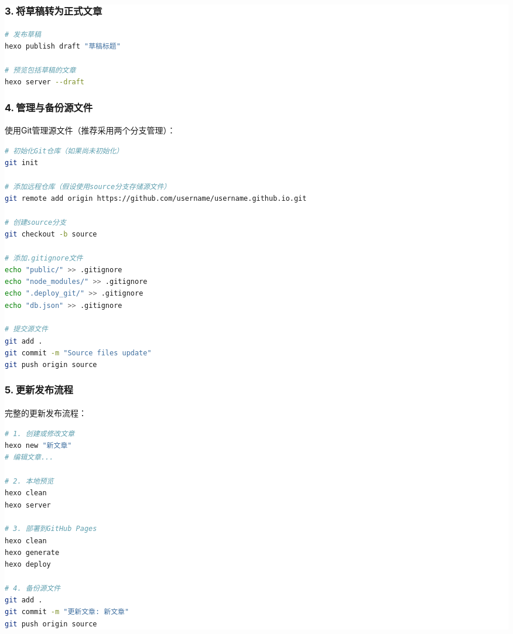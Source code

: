 
### 3. 将草稿转为正式文章

```bash
# 发布草稿
hexo publish draft "草稿标题"

# 预览包括草稿的文章
hexo server --draft
```

### 4. 管理与备份源文件

使用Git管理源文件（推荐采用两个分支管理）：

```bash
# 初始化Git仓库（如果尚未初始化）
git init

# 添加远程仓库（假设使用source分支存储源文件）
git remote add origin https://github.com/username/username.github.io.git

# 创建source分支
git checkout -b source

# 添加.gitignore文件
echo "public/" >> .gitignore
echo "node_modules/" >> .gitignore
echo ".deploy_git/" >> .gitignore
echo "db.json" >> .gitignore

# 提交源文件
git add .
git commit -m "Source files update"
git push origin source
```

### 5. 更新发布流程

完整的更新发布流程：

```bash
# 1. 创建或修改文章
hexo new "新文章"
# 编辑文章...

# 2. 本地预览
hexo clean
hexo server

# 3. 部署到GitHub Pages
hexo clean
hexo generate
hexo deploy

# 4. 备份源文件
git add .
git commit -m "更新文章: 新文章"
git push origin source
```
